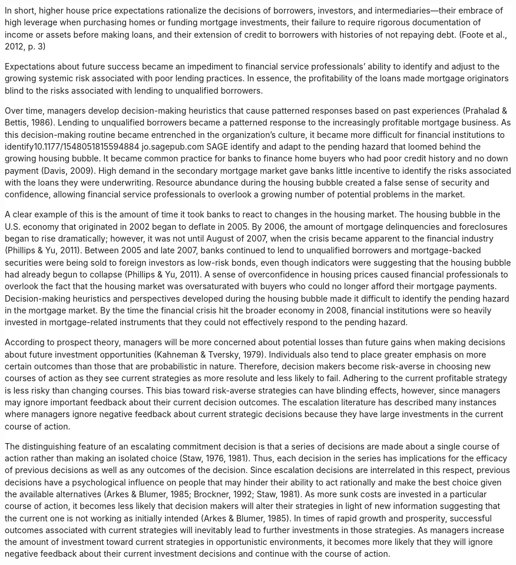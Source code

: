 In short, higher house price expectations rationalize the decisions of borrowers, investors, and intermediaries—their embrace of high leverage when purchasing homes or funding mortgage investments, their failure to require rigorous documentation of income or assets before making loans, and their extension of credit to borrowers with histories of not repaying debt. (Foote et al., 2012, p. 3)

Expectations about future success became an impediment to financial service professionals’ ability to identify and adjust to the growing systemic risk associated with poor lending practices. In essence, the profitability of the loans made mortgage originators blind to the risks associated with lending to unqualified borrowers.

Over time, managers develop decision-making heuristics that cause patterned responses based on past experiences (Prahalad & Bettis, 1986). Lending to unqualified borrowers became a patterned response to the increasingly profitable mortgage business. As this decision-making routine became entrenched in the organization’s culture, it became more difficult for financial institutions to identify10.1177/1548051815594884
jo.sagepub.com
SAGE
identify and adapt to the pending hazard that loomed behind the growing housing bubble. It became common practice for banks to finance home buyers who had poor credit history and no down payment (Davis, 2009). High demand in the secondary mortgage market gave banks little incentive to identify the risks associated with the loans they were underwriting. Resource abundance during the housing bubble created a false sense of security and confidence, allowing financial service professionals to overlook a growing number of potential problems in the market.

A clear example of this is the amount of time it took banks to react to changes in the housing market. The housing bubble in the U.S. economy that originated in 2002 began to deflate in 2005. By 2006, the amount of mortgage delinquencies and foreclosures began to rise dramatically; however, it was not until August of 2007, when the crisis became apparent to the financial industry (Phillips & Yu, 2011). Between 2005 and late 2007, banks continued to lend to unqualified borrowers and mortgage-backed securities were being sold to foreign investors as low-risk bonds, even though indicators were suggesting that the housing bubble had already begun to collapse (Phillips & Yu, 2011). A sense of overconfidence in housing prices caused financial professionals to overlook the fact that the housing market was oversaturated with buyers who could no longer afford their mortgage payments. Decision-making heuristics and perspectives developed during the housing bubble made it difficult to identify the pending hazard in the mortgage market. By the time the financial crisis hit the broader economy in 2008, financial institutions were so heavily invested in mortgage-related instruments that they could not effectively respond to the pending hazard.

According to prospect theory, managers will be more concerned about potential losses than future gains when making decisions about future investment opportunities (Kahneman & Tversky, 1979). Individuals also tend to place greater emphasis on more certain outcomes than those that are probabilistic in nature. Therefore, decision makers become risk-averse in choosing new courses of action as they see current strategies as more resolute and less likely to fail. Adhering to the current profitable strategy is less risky than changing courses. This bias toward risk-averse strategies can have blinding effects, however, since managers may ignore important feedback about their current decision outcomes. The escalation literature has described many instances where managers ignore negative feedback about current strategic decisions because they have large investments in the current course of action.

The distinguishing feature of an escalating commitment decision is that a series of decisions are made about a single course of action rather than making an isolated choice (Staw, 1976, 1981). Thus, each decision in the series has implications for the efficacy of previous decisions as well as any outcomes of the decision. Since escalation decisions are interrelated in this respect, previous decisions have a psychological influence on people that may hinder their ability to act rationally and make the best choice given the available alternatives (Arkes & Blumer, 1985; Brockner, 1992; Staw, 1981). As more sunk costs are invested in a particular course of action, it becomes less likely that decision makers will alter their strategies in light of new information suggesting that the current one is not working as initially intended (Arkes & Blumer, 1985). In times of rapid growth and prosperity, successful outcomes associated with current strategies will inevitably lead to further investments in those strategies. As managers increase the amount of investment toward current strategies in opportunistic environments, it becomes more likely that they will ignore negative feedback about their current investment decisions and continue with the course of action.
